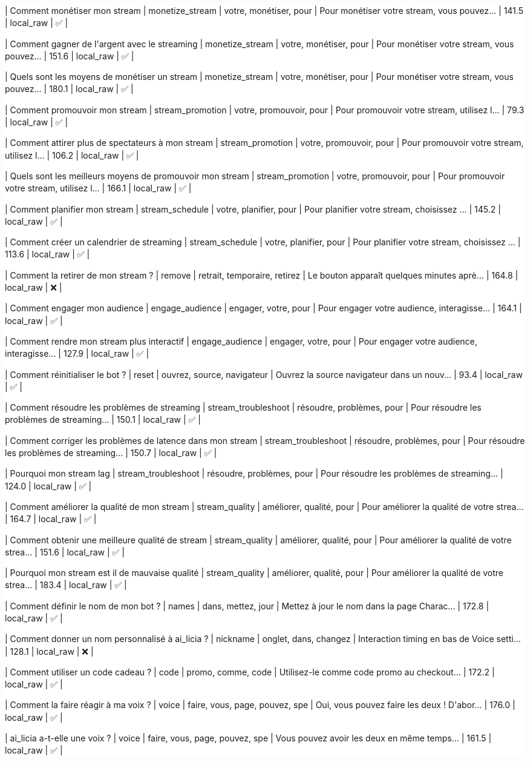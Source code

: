 | Comment monétiser mon stream | monetize_stream | votre, monétiser, pour | Pour monétiser votre stream, vous pouvez... | 141.5 | local_raw | ✅ |

| Comment gagner de l'argent avec le streaming | monetize_stream | votre, monétiser, pour | Pour monétiser votre stream, vous pouvez... | 151.6 | local_raw | ✅ |

| Quels sont les moyens de monétiser un stream | monetize_stream | votre, monétiser, pour | Pour monétiser votre stream, vous pouvez... | 180.1 | local_raw | ✅ |

| Comment promouvoir mon stream | stream_promotion | votre, promouvoir, pour | Pour promouvoir votre stream, utilisez l... | 79.3 | local_raw | ✅ |

| Comment attirer plus de spectateurs à mon stream | stream_promotion | votre, promouvoir, pour | Pour promouvoir votre stream, utilisez l... | 106.2 | local_raw | ✅ |

| Quels sont les meilleurs moyens de promouvoir mon stream | stream_promotion | votre, promouvoir, pour | Pour promouvoir votre stream, utilisez l... | 166.1 | local_raw | ✅ |

| Comment planifier mon stream | stream_schedule | votre, planifier, pour | Pour planifier votre stream, choisissez ... | 145.2 | local_raw | ✅ |

| Comment créer un calendrier de streaming | stream_schedule | votre, planifier, pour | Pour planifier votre stream, choisissez ... | 113.6 | local_raw | ✅ |

| Comment la retirer de mon stream ? | remove | retrait, temporaire, retirez | Le bouton apparaît quelques minutes aprè... | 164.8 | local_raw | ❌ |

| Comment engager mon audience | engage_audience | engager, votre, pour | Pour engager votre audience, interagisse... | 164.1 | local_raw | ✅ |

| Comment rendre mon stream plus interactif | engage_audience | engager, votre, pour | Pour engager votre audience, interagisse... | 127.9 | local_raw | ✅ |

| Comment réinitialiser le bot ? | reset | ouvrez, source, navigateur | Ouvrez la source navigateur dans un nouv... | 93.4 | local_raw | ✅ |

| Comment résoudre les problèmes de streaming | stream_troubleshoot | résoudre, problèmes, pour | Pour résoudre les problèmes de streaming... | 150.1 | local_raw | ✅ |

| Comment corriger les problèmes de latence dans mon stream | stream_troubleshoot | résoudre, problèmes, pour | Pour résoudre les problèmes de streaming... | 150.7 | local_raw | ✅ |

| Pourquoi mon stream lag | stream_troubleshoot | résoudre, problèmes, pour | Pour résoudre les problèmes de streaming... | 124.0 | local_raw | ✅ |

| Comment améliorer la qualité de mon stream | stream_quality | améliorer, qualité, pour | Pour améliorer la qualité de votre strea... | 164.7 | local_raw | ✅ |

| Comment obtenir une meilleure qualité de stream | stream_quality | améliorer, qualité, pour | Pour améliorer la qualité de votre strea... | 151.6 | local_raw | ✅ |

| Pourquoi mon stream est il de mauvaise qualité | stream_quality | améliorer, qualité, pour | Pour améliorer la qualité de votre strea... | 183.4 | local_raw | ✅ |

| Comment définir le nom de mon bot ? | names | dans, mettez, jour | Mettez à jour le nom dans la page Charac... | 172.8 | local_raw | ✅ |

| Comment donner un nom personnalisé à ai_licia ? | nickname | onglet, dans, changez | Interaction timing en bas de Voice setti... | 128.1 | local_raw | ❌ |

| Comment utiliser un code cadeau ? | code | promo, comme, code | Utilisez-le comme code promo au checkout... | 172.2 | local_raw | ✅ |

| Comment la faire réagir à ma voix ? | voice | faire, vous, page, pouvez, spe | Oui, vous pouvez faire les deux ! D'abor... | 176.0 | local_raw | ✅ |

| ai_licia a-t-elle une voix ? | voice | faire, vous, page, pouvez, spe | Vous pouvez avoir les deux en même temps... | 161.5 | local_raw | ✅ |
